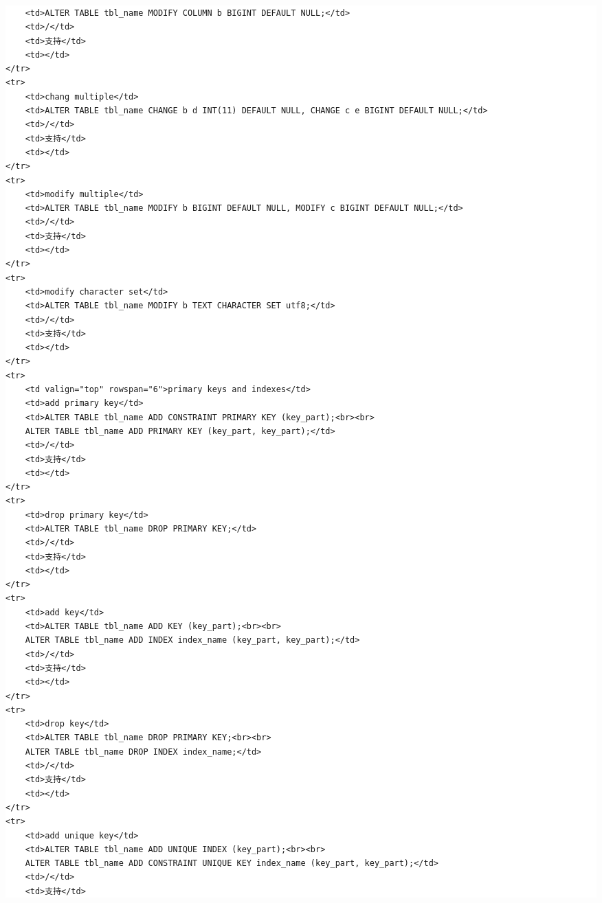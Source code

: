         <td>ALTER TABLE tbl_name MODIFY COLUMN b BIGINT DEFAULT NULL;</td>
        <td>/</td>
        <td>支持</td>
        <td></td>
    </tr>
    <tr>
        <td>chang multiple</td>
        <td>ALTER TABLE tbl_name CHANGE b d INT(11) DEFAULT NULL, CHANGE c e BIGINT DEFAULT NULL;</td>
        <td>/</td>
        <td>支持</td>
        <td></td>
    </tr>
    <tr>
        <td>modify multiple</td>
        <td>ALTER TABLE tbl_name MODIFY b BIGINT DEFAULT NULL, MODIFY c BIGINT DEFAULT NULL;</td>
        <td>/</td>
        <td>支持</td>
        <td></td>
    </tr>
    <tr>
        <td>modify character set</td>
        <td>ALTER TABLE tbl_name MODIFY b TEXT CHARACTER SET utf8;</td>
        <td>/</td>
        <td>支持</td>
        <td></td>
    </tr>
    <tr>
        <td valign="top" rowspan="6">primary keys and indexes</td>
        <td>add primary key</td>
        <td>ALTER TABLE tbl_name ADD CONSTRAINT PRIMARY KEY (key_part);<br><br>
        ALTER TABLE tbl_name ADD PRIMARY KEY (key_part, key_part);</td>
        <td>/</td>
        <td>支持</td>
        <td></td>
    </tr>
    <tr>
        <td>drop primary key</td>
        <td>ALTER TABLE tbl_name DROP PRIMARY KEY;</td>
        <td>/</td>
        <td>支持</td>
        <td></td>
    </tr>
    <tr>
        <td>add key</td>
        <td>ALTER TABLE tbl_name ADD KEY (key_part);<br><br>
        ALTER TABLE tbl_name ADD INDEX index_name (key_part, key_part);</td>
        <td>/</td>
        <td>支持</td>
        <td></td>
    </tr>
    <tr>
        <td>drop key</td>
        <td>ALTER TABLE tbl_name DROP PRIMARY KEY;<br><br>
        ALTER TABLE tbl_name DROP INDEX index_name;</td>
        <td>/</td>
        <td>支持</td>
        <td></td>
    </tr>
    <tr>
        <td>add unique key</td>
        <td>ALTER TABLE tbl_name ADD UNIQUE INDEX (key_part);<br><br>
        ALTER TABLE tbl_name ADD CONSTRAINT UNIQUE KEY index_name (key_part, key_part);</td>
        <td>/</td>
        <td>支持</td>